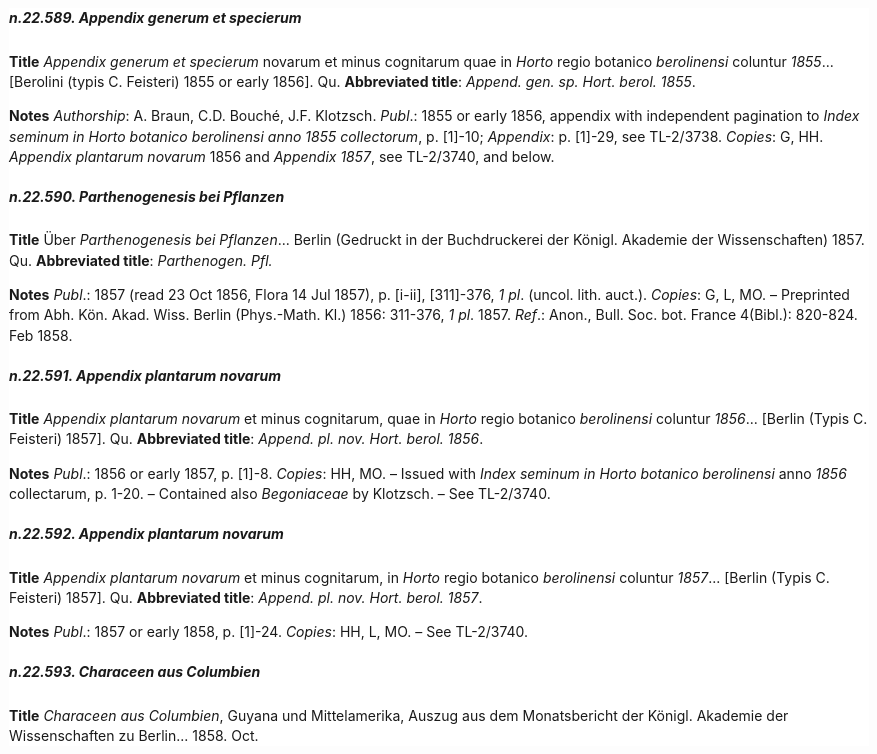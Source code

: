 ##### n.22.589. Appendix generum et specierum

**Title**
*Appendix generum et specierum* novarum et minus cognitarum quae in *Horto* regio botanico *berolinensi* coluntur *1855*... \[Berolini (typis C. Feisteri) 1855 or early 1856\]. Qu.
**Abbreviated title**: *Append. gen. sp. Hort. berol. 1855*.

**Notes**
*Authorship*: A. Braun, C.D. Bouché, J.F. Klotzsch.
*Publ*.: 1855 or early 1856, appendix with independent pagination to *Index seminum in Horto botanico berolinensi anno 1855 collectorum*, p. \[1\]-10; *Appendix*: p. \[1\]-29, see TL-2/3738.
*Copies*: G, HH.
*Appendix plantarum novarum* 1856 and *Appendix 1857*, see TL-2/3740, and below.

##### n.22.590. Parthenogenesis bei Pflanzen

**Title**
Über *Parthenogenesis bei Pflanzen*... Berlin (Gedruckt in der Buchdruckerei der Königl. Akademie der Wissenschaften) 1857. Qu.
**Abbreviated title**: *Parthenogen. Pfl.*

**Notes**
*Publ*.: 1857 (read 23 Oct 1856, Flora 14 Jul 1857), p. \[i-ii\], \[311\]-376, *1 pl*. (uncol. lith. auct.).
*Copies*: G, L, MO. – Preprinted from Abh. Kön. Akad. Wiss. Berlin (Phys.-Math. Kl.) 1856: 311-376, *1 pl*. 1857.
*Ref*.: Anon., Bull. Soc. bot. France 4(Bibl.): 820-824. Feb 1858.

##### n.22.591. Appendix plantarum novarum

**Title**
*Appendix plantarum novarum* et minus cognitarum, quae in *Horto* regio botanico *berolinensi* coluntur *1856*... \[Berlin (Typis C. Feisteri) 1857\]. Qu.
**Abbreviated title**: *Append. pl. nov. Hort. berol. 1856*.

**Notes**
*Publ*.: 1856 or early 1857, p. \[1\]-8. *Copies*: HH, MO. – Issued with *Index seminum in Horto botanico berolinensi* anno *1856* collectarum, p. 1-20. – Contained also *Begoniaceae* by Klotzsch. – See TL-2/3740.

##### n.22.592. Appendix plantarum novarum

**Title**
*Appendix plantarum novarum* et minus cognitarum, in *Horto* regio botanico *berolinensi* coluntur *1857*... \[Berlin (Typis C. Feisteri) 1857\]. Qu.
**Abbreviated title**: *Append. pl. nov. Hort. berol. 1857*.

**Notes**
*Publ*.: 1857 or early 1858, p. \[1\]-24. *Copies*: HH, L, MO. – See TL-2/3740.

##### n.22.593. Characeen aus Columbien

**Title**
*Characeen aus Columbien*, Guyana und Mittelamerika, Auszug aus dem Monatsbericht der Königl. Akademie der Wissenschaften zu Berlin... 1858. Oct.
